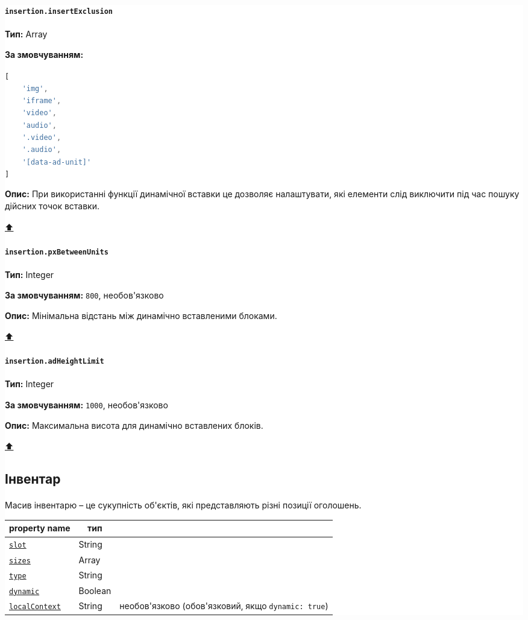 #### `insertion.insertExclusion`

**Тип:** Array

**За змовчуванням:**
```javascript
[
    'img',
    'iframe',
    'video',
    'audio',
    '.video',
    '.audio',
    '[data-ad-unit]'
]
```

**Опис:** При використанні функції динамічної вставки це дозволяє налаштувати, які елементи слід виключити під час пошуку дійсних точок вставки.

[:arrow_up:](#налаштування)

#### `insertion.pxBetweenUnits`

**Тип:** Integer

**За змовчуванням:** `800`, необов'язково

**Опис:** Мінімальна відстань між динамічно вставленими блоками.

[:arrow_up:](#налаштування)

#### `insertion.adHeightLimit`

**Тип:** Integer

**За змовчуванням:** `1000`, необов'язково

**Опис:** Максимальна висота для динамічно вставлених блоків.

[:arrow_up:](#налаштування)

## Інвентар

Масив інвентарю – це сукупність об'єктів, які представляють різні позиції оголошень.

| property name                   | тип     |                                             |
| ------------------------------- |---------|---------------------------------------------|
| [`slot`](#slot)                 | String  |                                             |
| [`sizes`](#sizes)               | Array   |                                             |
| [`type`](#type)                 | String  |                                             |
| [`dynamic`](#dynamic)           | Boolean |                                             |
| [`localContext`](#localcontext) | String  | необов'язково (обов'язковий, якщо `dynamic: true`) |
